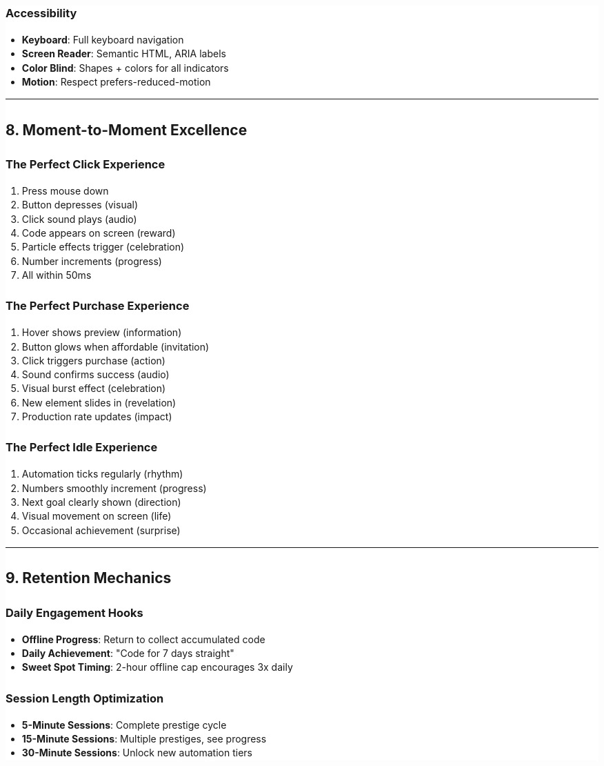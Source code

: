 ### Accessibility
- **Keyboard**: Full keyboard navigation
- **Screen Reader**: Semantic HTML, ARIA labels
- **Color Blind**: Shapes + colors for all indicators
- **Motion**: Respect prefers-reduced-motion

---

## 8. Moment-to-Moment Excellence

### The Perfect Click Experience
1. Press mouse down
2. Button depresses (visual)
3. Click sound plays (audio)
4. Code appears on screen (reward)
5. Particle effects trigger (celebration)
6. Number increments (progress)
7. All within 50ms

### The Perfect Purchase Experience
1. Hover shows preview (information)
2. Button glows when affordable (invitation)
3. Click triggers purchase (action)
4. Sound confirms success (audio)
5. Visual burst effect (celebration)
6. New element slides in (revelation)
7. Production rate updates (impact)

### The Perfect Idle Experience
1. Automation ticks regularly (rhythm)
2. Numbers smoothly increment (progress)
3. Next goal clearly shown (direction)
4. Visual movement on screen (life)
5. Occasional achievement (surprise)

---

## 9. Retention Mechanics

### Daily Engagement Hooks
- **Offline Progress**: Return to collect accumulated code
- **Daily Achievement**: "Code for 7 days straight"
- **Sweet Spot Timing**: 2-hour offline cap encourages 3x daily

### Session Length Optimization
- **5-Minute Sessions**: Complete prestige cycle
- **15-Minute Sessions**: Multiple prestiges, see progress
- **30-Minute Sessions**: Unlock new automation tiers
